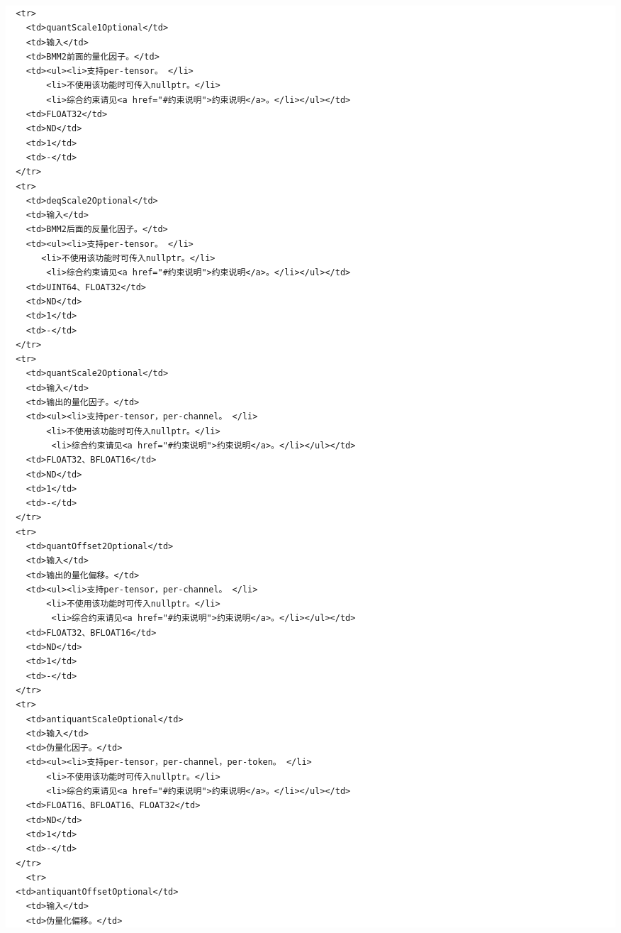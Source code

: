       <tr>
        <td>quantScale1Optional</td>
        <td>输入</td>
        <td>BMM2前面的量化因子。</td>
        <td><ul><li>支持per-tensor。 </li>
            <li>不使用该功能时可传入nullptr。</li>
            <li>综合约束请见<a href="#约束说明">约束说明</a>。</li></ul></td>
        <td>FLOAT32</td>
        <td>ND</td>
        <td>1</td>
        <td>-</td>
      </tr>
      <tr>
        <td>deqScale2Optional</td>
        <td>输入</td>
        <td>BMM2后面的反量化因子。</td>
        <td><ul><li>支持per-tensor。 </li>
           <li>不使用该功能时可传入nullptr。</li>
            <li>综合约束请见<a href="#约束说明">约束说明</a>。</li></ul></td>
        <td>UINT64、FLOAT32</td>
        <td>ND</td>
        <td>1</td>
        <td>-</td>
      </tr>
      <tr>
        <td>quantScale2Optional</td>
        <td>输入</td>
        <td>输出的量化因子。</td>
        <td><ul><li>支持per-tensor，per-channel。 </li>
            <li>不使用该功能时可传入nullptr。</li>
             <li>综合约束请见<a href="#约束说明">约束说明</a>。</li></ul></td>
        <td>FLOAT32、BFLOAT16</td>
        <td>ND</td>
        <td>1</td>
        <td>-</td>
      </tr>
      <tr>
        <td>quantOffset2Optional</td>
        <td>输入</td>
        <td>输出的量化偏移。</td>
        <td><ul><li>支持per-tensor，per-channel。 </li>
            <li>不使用该功能时可传入nullptr。</li>
             <li>综合约束请见<a href="#约束说明">约束说明</a>。</li></ul></td>
        <td>FLOAT32、BFLOAT16</td>
        <td>ND</td>
        <td>1</td>
        <td>-</td>
      </tr>
      <tr>
        <td>antiquantScaleOptional</td>
        <td>输入</td>
        <td>伪量化因子。</td>
        <td><ul><li>支持per-tensor，per-channel，per-token。 </li>
            <li>不使用该功能时可传入nullptr。</li>
            <li>综合约束请见<a href="#约束说明">约束说明</a>。</li></ul></td>
        <td>FLOAT16、BFLOAT16、FLOAT32</td>
        <td>ND</td>
        <td>1</td>
        <td>-</td>
      </tr>
        <tr>
      <td>antiquantOffsetOptional</td>
        <td>输入</td>
        <td>伪量化偏移。</td>